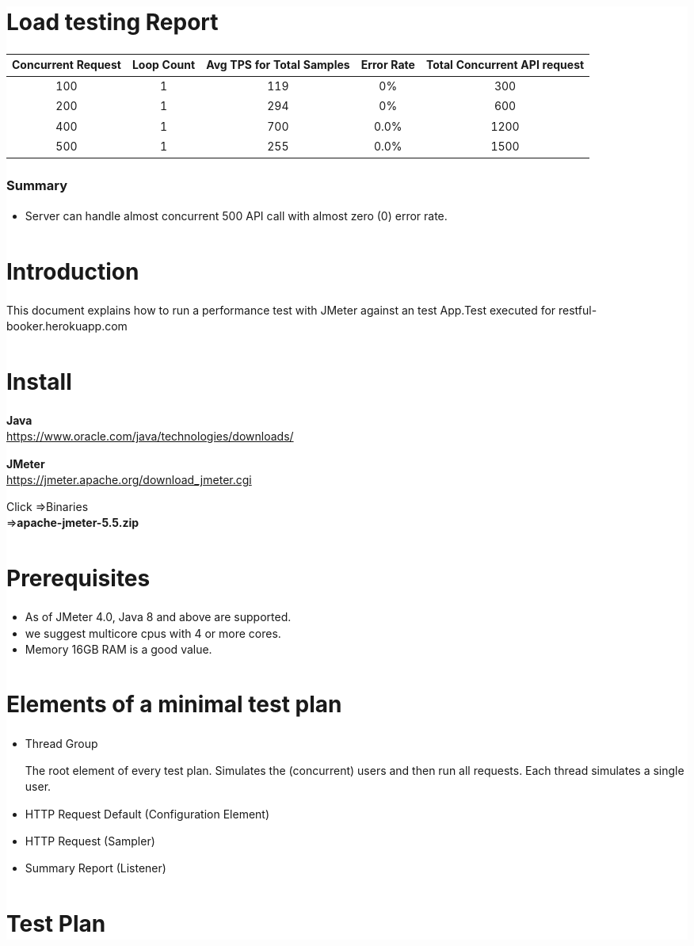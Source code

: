 # Load testing Report

| Concurrent Request  | Loop Count | Avg TPS for Total Samples  | Error Rate | Total Concurrent API request |
|               :---: |      :---: |                      :---: |                        :---: |      :---: |
| 100  | 1  |  119  | 0%     | 300   |
| 200  | 1  |  294  | 0%     | 600   |
| 400  | 1  |  700  | 0.0%   | 1200  |
| 500  | 1  |  255  | 0.0%   | 1500  |

### Summary
- Server can handle almost concurrent 500 API call with almost zero (0) error rate.


# Introduction

This document explains how to run a performance test with JMeter against an test App.Test executed for restful-booker.herokuapp.com

# Install

**Java**  
https://www.oracle.com/java/technologies/downloads/

**JMeter**  
https://jmeter.apache.org/download_jmeter.cgi  

Click =>Binaries    
=>**apache-jmeter-5.5.zip**

# Prerequisites
- As of JMeter 4.0, Java 8 and above are supported.
- we suggest  multicore cpus with 4 or more cores.
- Memory 16GB RAM is a good value.

# Elements of a minimal test plan
- Thread Group

    The root element of every test plan. Simulates the (concurrent) users and then run all requests. Each thread simulates a single user.

- HTTP Request Default (Configuration Element)

- HTTP Request (Sampler)

- Summary Report (Listener)

# Test Plan
